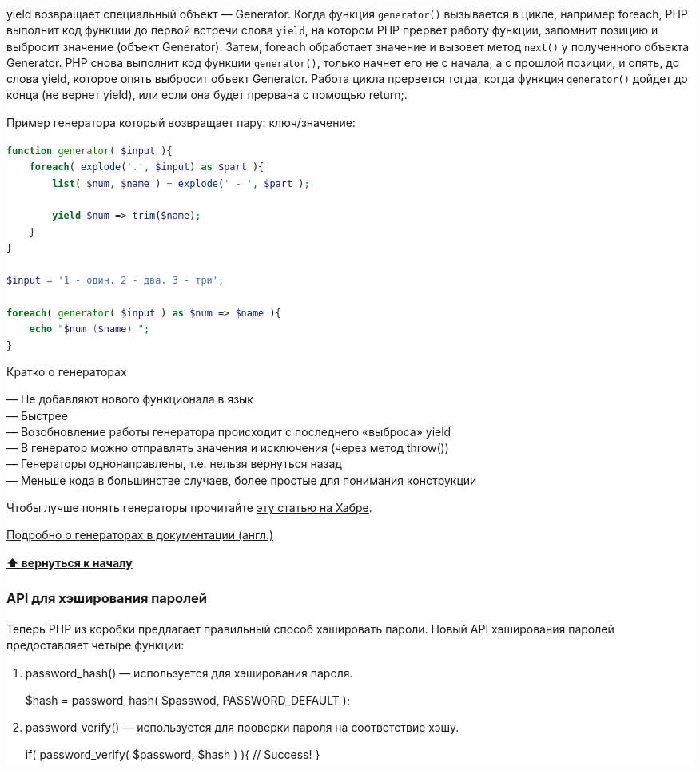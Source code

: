 yield возвращает специальный объект — Generator. Когда функция `generator()` вызывается в цикле, например foreach, PHP выполнит код функции до первой встречи слова `yield`, на котором PHP прервет работу функции, запомнит позицию и выбросит значение (объект Generator). Затем, foreach обработает значение и вызовет метод `next()` у полученного объекта Generator. PHP снова выполнит код функции `generator()`, только начнет его не с начала, а с прошлой позиции, и опять, до слова yield, которое опять выбросит объект Generator. Работа цикла прервется тогда, когда функция `generator()` дойдет до конца (не вернет yield), или если она будет прервана с помощью return;.

Пример генератора который возвращает пару: ключ/значение:
```php
function generator( $input ){
	foreach( explode('.', $input) as $part ){
		list( $num, $name ) = explode(' - ', $part );

		yield $num => trim($name);
	}
}

$input = '1 - один. 2 - два. 3 - три';

foreach( generator( $input ) as $num => $name ){
	echo "$num ($name) ";
}
```
Кратко о генераторах

— Не добавляют нового функционала в язык  
— Быстрее  
— Возобновление работы генератора происходит с последнего «выброса» yield  
— В генератор можно отправлять значения и исключения (через метод throw())  
— Генераторы однонаправлены, т.е. нельзя вернуться назад  
— Меньше кода в большинстве случаев, более простые для понимания конструкции

Чтобы лучше понять генераторы прочитайте [эту статью на Хабре](https://habrahabr.ru/post/189796/).

[Подробно о генераторах в документации (англ.)](http://php.net/manual/en/language.generators.syntax.php)

**[⬆ вернуться к началу](#Содержание)**

### [](#api-dlya-heshirovaniya-parolej)API для хэширования паролей

Теперь PHP из коробки предлагает правильный способ хэшировать пароли. Новый API хэширования паролей предоставляет четыре функции:

1.  password_hash() — используется для хэширования пароля. 
    
    $hash = password_hash( $passwod, PASSWORD_DEFAULT );
    
2.  password_verify() — используется для проверки пароля на соответствие хэшу. 
    
    if( password_verify( $password, $hash ) ){
    	// Success!
    }
    